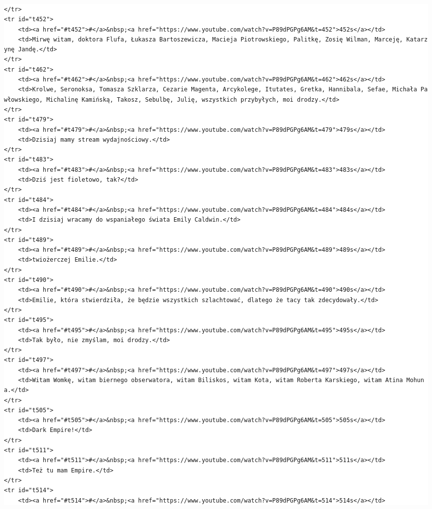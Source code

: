     </tr>
    <tr id="t452">
        <td><a href="#t452">#</a>&nbsp;<a href="https://www.youtube.com/watch?v=P89dPGPg6AM&t=452">452s</a></td>
        <td>Mirwę witam, doktora Flufa, Łukasza Bartoszewicza, Macieja Piotrowskiego, Palitkę, Zosię Wilman, Marceję, Katarzynę Jandę.</td>
    </tr>
    <tr id="t462">
        <td><a href="#t462">#</a>&nbsp;<a href="https://www.youtube.com/watch?v=P89dPGPg6AM&t=462">462s</a></td>
        <td>Krolwe, Seronoksa, Tomasza Szklarza, Cezarie Magenta, Arcykolege, Itutates, Gretka, Hannibala, Sefae, Michała Pawłowskiego, Michalinę Kamińską, Takosz, Sebulbę, Julię, wszystkich przybyłych, moi drodzy.</td>
    </tr>
    <tr id="t479">
        <td><a href="#t479">#</a>&nbsp;<a href="https://www.youtube.com/watch?v=P89dPGPg6AM&t=479">479s</a></td>
        <td>Dzisiaj mamy stream wydajnościowy.</td>
    </tr>
    <tr id="t483">
        <td><a href="#t483">#</a>&nbsp;<a href="https://www.youtube.com/watch?v=P89dPGPg6AM&t=483">483s</a></td>
        <td>Dziś jest fioletowo, tak?</td>
    </tr>
    <tr id="t484">
        <td><a href="#t484">#</a>&nbsp;<a href="https://www.youtube.com/watch?v=P89dPGPg6AM&t=484">484s</a></td>
        <td>I dzisiaj wracamy do wspaniałego świata Emily Caldwin.</td>
    </tr>
    <tr id="t489">
        <td><a href="#t489">#</a>&nbsp;<a href="https://www.youtube.com/watch?v=P89dPGPg6AM&t=489">489s</a></td>
        <td>twiożerczej Emilie.</td>
    </tr>
    <tr id="t490">
        <td><a href="#t490">#</a>&nbsp;<a href="https://www.youtube.com/watch?v=P89dPGPg6AM&t=490">490s</a></td>
        <td>Emilie, która stwierdziła, że będzie wszystkich szlachtować, dlatego że tacy tak zdecydowały.</td>
    </tr>
    <tr id="t495">
        <td><a href="#t495">#</a>&nbsp;<a href="https://www.youtube.com/watch?v=P89dPGPg6AM&t=495">495s</a></td>
        <td>Tak było, nie zmyślam, moi drodzy.</td>
    </tr>
    <tr id="t497">
        <td><a href="#t497">#</a>&nbsp;<a href="https://www.youtube.com/watch?v=P89dPGPg6AM&t=497">497s</a></td>
        <td>Witam Womkę, witam biernego obserwatora, witam Biliskos, witam Kota, witam Roberta Karskiego, witam Atina Mohuna.</td>
    </tr>
    <tr id="t505">
        <td><a href="#t505">#</a>&nbsp;<a href="https://www.youtube.com/watch?v=P89dPGPg6AM&t=505">505s</a></td>
        <td>Dark Empire!</td>
    </tr>
    <tr id="t511">
        <td><a href="#t511">#</a>&nbsp;<a href="https://www.youtube.com/watch?v=P89dPGPg6AM&t=511">511s</a></td>
        <td>Też tu mam Empire.</td>
    </tr>
    <tr id="t514">
        <td><a href="#t514">#</a>&nbsp;<a href="https://www.youtube.com/watch?v=P89dPGPg6AM&t=514">514s</a></td>